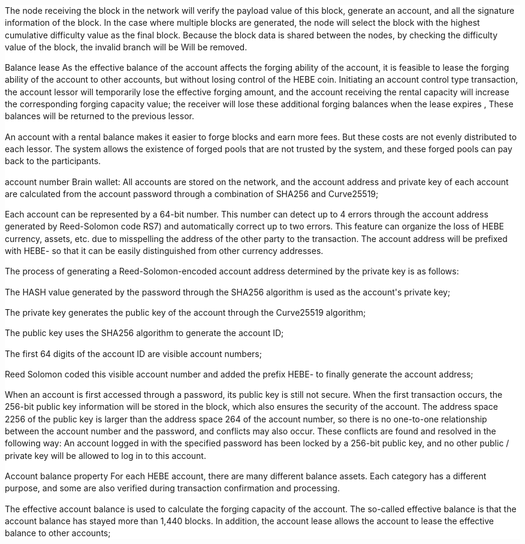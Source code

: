 The node receiving the block in the network will verify the payload value of this block, generate an account, and all the signature information of the block. In the case where multiple blocks are generated, the node will select the block with the highest cumulative difficulty value as the final block. Because the block data is shared between the nodes, by checking the difficulty value of the block, the invalid branch will be Will be removed.

Balance lease
As the effective balance of the account affects the forging ability of the account, it is feasible to lease the forging ability of the account to other accounts, but without losing control of the HEBE coin. Initiating an account control type transaction, the account lessor will temporarily lose the effective forging amount, and the account receiving the rental capacity will increase the corresponding forging capacity value; the receiver will lose these additional forging balances when the lease expires , These balances will be returned to the previous lessor.

An account with a rental balance makes it easier to forge blocks and earn more fees. But these costs are not evenly distributed to each lessor. The system allows the existence of forged pools that are not trusted by the system, and these forged pools can pay back to the participants.

account number
Brain wallet: All accounts are stored on the network, and the account address and private key of each account are calculated from the account password through a combination of SHA256 and Curve25519;

Each account can be represented by a 64-bit number. This number can detect up to 4 errors through the account address generated by Reed-Solomon code RS7) and automatically correct up to two errors. This feature can organize the loss of HEBE currency, assets, etc. due to misspelling the address of the other party to the transaction. The account address will be prefixed with HEBE- so that it can be easily distinguished from other currency addresses.

The process of generating a Reed-Solomon-encoded account address determined by the private key is as follows:

The HASH value generated by the password through the SHA256 algorithm is used as the account's private key;

The private key generates the public key of the account through the Curve25519 algorithm;

The public key uses the SHA256 algorithm to generate the account ID;

The first 64 digits of the account ID are visible account numbers;

Reed Solomon coded this visible account number and added the prefix HEBE- to finally generate the account address;

When an account is first accessed through a password, its public key is still not secure. When the first transaction occurs, the 256-bit public key information will be stored in the block, which also ensures the security of the account. The address space 2256 of the public key is larger than the address space 264 of the account number, so there is no one-to-one relationship between the account number and the password, and conflicts may also occur. These conflicts are found and resolved in the following way: An account logged in with the specified password has been locked by a 256-bit public key, and no other public / private key will be allowed to log in to this account.

Account balance property
For each HEBE account, there are many different balance assets. Each category has a different purpose, and some are also verified during transaction confirmation and processing.

The effective account balance is used to calculate the forging capacity of the account. The so-called effective balance is that the account balance has stayed more than 1,440 blocks. In addition, the account lease allows the account to lease the effective balance to other accounts;
